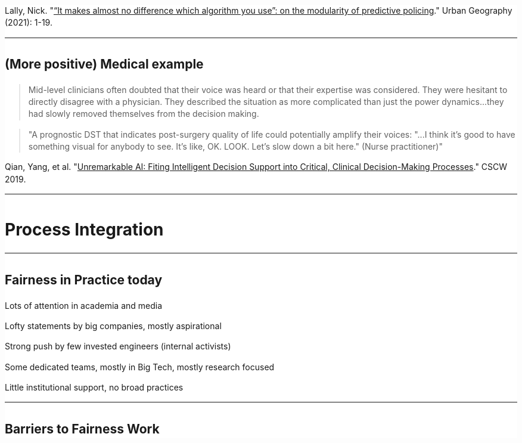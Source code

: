 Lally, Nick. "[“It makes almost no difference which algorithm you use”: on the modularity of predictive policing](http://www.nicklally.com/wp-content/uploads/2016/09/lallyModularityPP.pdf)." Urban Geography (2021): 1-19.


----
## (More positive) Medical example

<div class="smallish">

> Mid-level clinicians often doubted that their voice was heard or
that their expertise was considered. They were hesitant to
directly disagree with a physician. They described the situation as more complicated than just the power dynamics...they had
slowly removed themselves from the decision making.

> "A prognostic DST that indicates post-surgery quality of life
could potentially amplify their voices: 
"...I think it’s
good to have something visual for anybody to see. It’s
like, OK. LOOK. Let’s slow down a bit here." (Nurse
practitioner)"



Qian, Yang, et al. "[Unremarkable AI: Fiting Intelligent Decision Support
into Critical, Clinical Decision-Making Processes](https://dl.acm.org/doi/pdf/10.1145/3290605.3300468)." CSCW 2019.

</div>



---
# Process Integration

----
## Fairness in Practice today

Lots of attention in academia and media

Lofty statements by big companies, mostly aspirational

Strong push by few invested engineers (internal activists)

Some dedicated teams, mostly in Big Tech, mostly research focused

Little institutional support, no broad practices

----
## Barriers to Fairness Work




